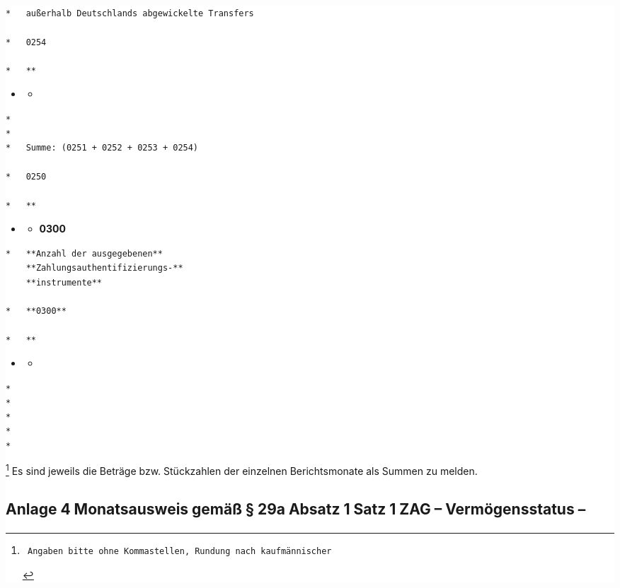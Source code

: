    *   außerhalb Deutschlands abgewickelte Transfers

    *   0254

    *   **


*    *
    *
    *
    *   Summe: (0251 + 0252 + 0253 + 0254)

    *   0250

    *   **


*    *   **0300**

    *   **Anzahl der ausgegebenen**
        **Zahlungsauthentifizierungs-**
        **instrumente**

    *   **0300**

    *   **


*    *
    *
    *
    *
    *
    *


[^F772648_01_BJNR359100009BJNE001000000]
   Es sind jeweils die Beträge bzw. Stückzahlen der einzelnen
    Berichtsmonate als Summen zu melden.
[^F772648_03_BJNR359100009BJNE001000000]: [^F772648_01_BJNR359100009BJNE001000000]:     Angaben bitte ohne Kommastellen, Rundung nach kaufmännischer
    Rundungsregel (5/4).              Umrechnung von nicht auf Euro
    lautenden Aktiv- und Passivpositionen (Fremdwährungspositionen):
    Fremdwährungspositionen sind zu dem jeweils von der EZB am
    Meldestichtag festgestellten und von der Bundesbank veröffentlichten
    Referenzkurs („ESZB-Referenzkurs“) in Euro umzurechnen. Bei der
    Umrechnung von Währungen, für die kein ESZB-Referenzkurs
    veröffentlicht wird, sind die Mittelkurse aus feststellbaren An- und
    Verkaufskursen des Stichtags zugrunde zu legen. Vermögensgegenstände,
    die nicht als Bestandteil der Fremdwährungsposition behandelt werden,
    dürfen zu dem bei der Erstverbuchung verwendeten Devisenkurs
    umgerechnet werden. In den Meldungen für die Zweigstellen im Ausland
    sind Fremdwährungsbeträge direkt, das heißt ohne Zwischenumrechnung in
    die Währung des Sitzlandes, in die Währung umzurechnen, in der die
    Meldung erstellt wird.


## Anlage 4 Monatsausweis gemäß § 29a Absatz 1 Satz 1 ZAG – Vermögensstatus –


[^F772648_01_BJNR359100009BJNE000800000]:    Angaben bitte ohne Kommastellen, Rundung nach kaufmännischer
[^F772648_01_BJNR359100009BJNE000900000]:    Angaben bitte ohne Kommastellen, Rundung nach kaufmännischer
[^F772648_01_BJNR359100009BJNE001100000]:    Angaben bitte ohne Kommastellen, Rundung nach kaufmännischer
[^F772648_01_BJNR359100009BJNE001200000]:    Angaben bitte ohne Kommastellen, Rundung nach kaufmännischer
